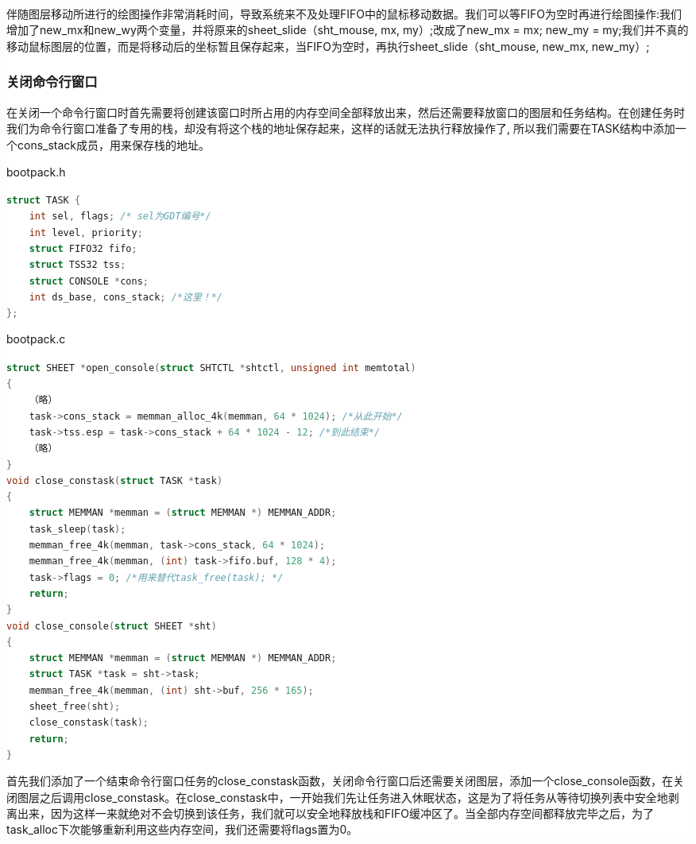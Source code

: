 伴随图层移动所进行的绘图操作非常消耗时间，导致系统来不及处理FIFO中的鼠标移动数据。我们可以等FIFO为空时再进行绘图操作:我们增加了new_mx和new_wy两个变量，并将原来的sheet_slide（sht_mouse, mx, my）;改成了new_mx = mx; new_my = my;我们并不真的移动鼠标图层的位置，而是将移动后的坐标暂且保存起来，当FIFO为空时，再执行sheet_slide（sht_mouse, new_mx, new_my）;

### 关闭命令行窗口

在关闭一个命令行窗口时首先需要将创建该窗口时所占用的内存空间全部释放出来，然后还需要释放窗口的图层和任务结构。在创建任务时我们为命令行窗口准备了专用的栈，却没有将这个栈的地址保存起来，这样的话就无法执行释放操作了, 所以我们需要在TASK结构中添加一个cons_stack成员，用来保存栈的地址。

bootpack.h

```c
struct TASK {
    int sel, flags; /* sel为GDT编号*/
    int level, priority;
    struct FIFO32 fifo;
    struct TSS32 tss;
    struct CONSOLE *cons;
    int ds_base, cons_stack; /*这里！*/
};
```

bootpack.c

```c
struct SHEET *open_console(struct SHTCTL *shtctl, unsigned int memtotal)
{
    （略）
    task->cons_stack = memman_alloc_4k(memman, 64 * 1024); /*从此开始*/
    task->tss.esp = task->cons_stack + 64 * 1024 - 12; /*到此结束*/
    （略）
}
void close_constask(struct TASK *task)
{
    struct MEMMAN *memman = (struct MEMMAN *) MEMMAN_ADDR;
    task_sleep(task);
    memman_free_4k(memman, task->cons_stack, 64 * 1024);
    memman_free_4k(memman, (int) task->fifo.buf, 128 * 4);
    task->flags = 0; /*用来替代task_free(task); */
    return;
}
void close_console(struct SHEET *sht)
{
    struct MEMMAN *memman = (struct MEMMAN *) MEMMAN_ADDR;
    struct TASK *task = sht->task;
    memman_free_4k(memman, (int) sht->buf, 256 * 165);
    sheet_free(sht);
    close_constask(task);
    return;
}
```

首先我们添加了一个结束命令行窗口任务的close_constask函数，关闭命令行窗口后还需要关闭图层，添加一个close_console函数，在关闭图层之后调用close_constask。在close_constask中，一开始我们先让任务进入休眠状态，这是为了将任务从等待切换列表中安全地剥离出来，因为这样一来就绝对不会切换到该任务，我们就可以安全地释放栈和FIFO缓冲区了。当全部内存空间都释放完毕之后，为了task_alloc下次能够重新利用这些内存空间，我们还需要将flags置为0。
